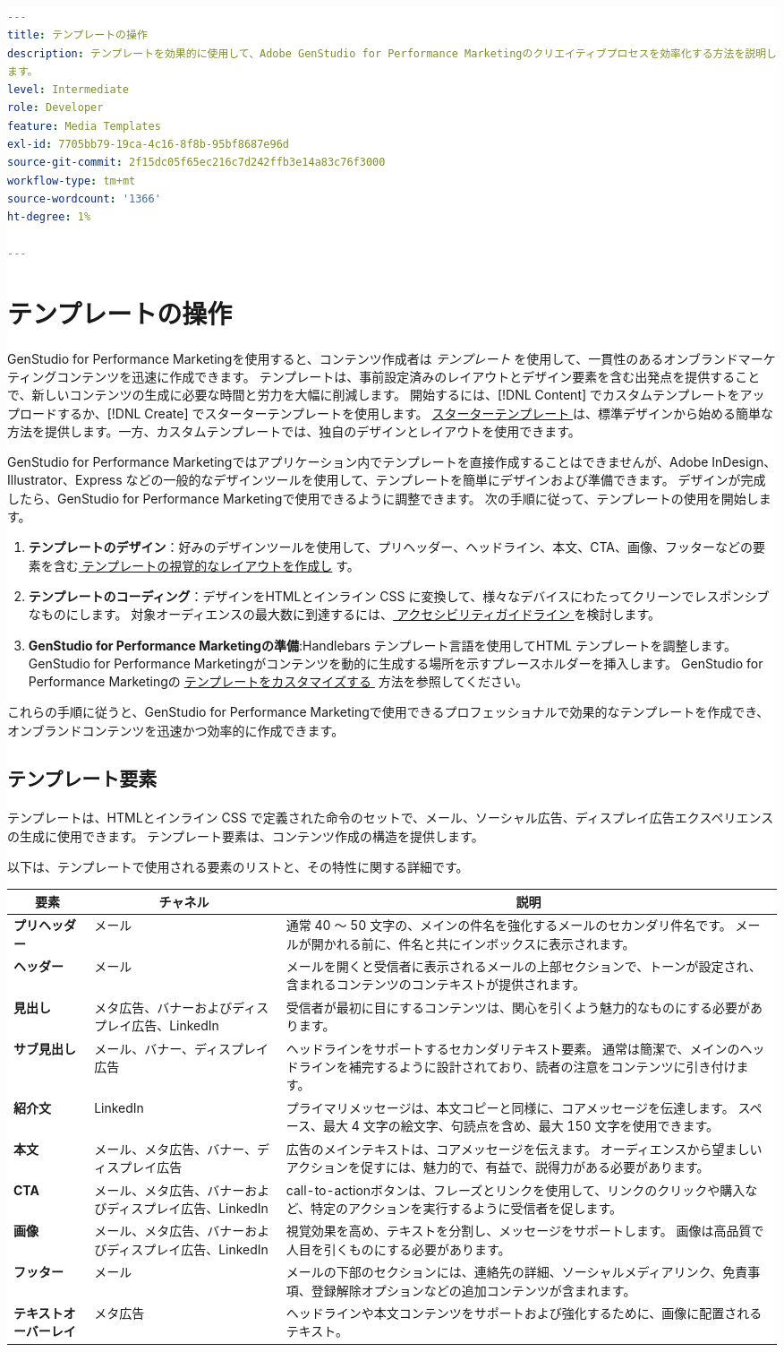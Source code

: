 ```yaml
---
title: テンプレートの操作
description: テンプレートを効果的に使用して、Adobe GenStudio for Performance Marketingのクリエイティブプロセスを効率化する方法を説明します。
level: Intermediate
role: Developer
feature: Media Templates
exl-id: 7705bb79-19ca-4c16-8f8b-95bf8687e96d
source-git-commit: 2f15dc05f65ec216c7d242ffb3e14a83c76f3000
workflow-type: tm+mt
source-wordcount: '1366'
ht-degree: 1%

---
```


# テンプレートの操作

GenStudio for Performance Marketingを使用すると、コンテンツ作成者は _テンプレート_ を使用して、一貫性のあるオンブランドマーケティングコンテンツを迅速に作成できます。 テンプレートは、事前設定済みのレイアウトとデザイン要素を含む出発点を提供することで、新しいコンテンツの生成に必要な時間と労力を大幅に削減します。 開始するには、[!DNL Content] でカスタムテンプレートをアップロードするか、[!DNL Create] でスターターテンプレートを使用します。 [&#x200B; スターターテンプレート &#x200B;](/help/user-guide/templates/starter-templates.md) は、標準デザインから始める簡単な方法を提供します。一方、カスタムテンプレートでは、独自のデザインとレイアウトを使用できます。

GenStudio for Performance Marketingではアプリケーション内でテンプレートを直接作成することはできませんが、Adobe InDesign、Illustrator、Express などの一般的なデザインツールを使用して、テンプレートを簡単にデザインおよび準備できます。 デザインが完成したら、GenStudio for Performance Marketingで使用できるように調整できます。 次の手順に従って、テンプレートの使用を開始します。

1. **テンプレートのデザイン**：好みのデザインツールを使用して、プリヘッダー、ヘッドライン、本文、CTA、画像、フッターなどの要素を含む [&#x200B; テンプレートの視覚的なレイアウトを作成し &#x200B;](#template-elements) す。

2. **テンプレートのコーディング**：デザインをHTMLとインライン CSS に変換して、様々なデバイスにわたってクリーンでレスポンシブなものにします。 対象オーディエンスの最大数に到達するには、[&#x200B; アクセシビリティガイドライン &#x200B;](accessibility-for-templates.md) を検討します。

3. **GenStudio for Performance Marketingの準備**:Handlebars テンプレート言語を使用してHTML テンプレートを調整します。 GenStudio for Performance Marketingがコンテンツを動的に生成する場所を示すプレースホルダーを挿入します。 GenStudio for Performance Marketingの [&#x200B; テンプレートをカスタマイズする &#x200B;](customize-template.md) 方法を参照してください。

これらの手順に従うと、GenStudio for Performance Marketingで使用できるプロフェッショナルで効果的なテンプレートを作成でき、オンブランドコンテンツを迅速かつ効率的に作成できます。

## テンプレート要素

テンプレートは、HTMLとインライン CSS で定義された命令のセットで、メール、ソーシャル広告、ディスプレイ広告エクスペリエンスの生成に使用できます。 テンプレート要素は、コンテンツ作成の構造を提供します。

以下は、テンプレートで使用される要素のリストと、その特性に関する詳細です。

| **要素** | **チャネル** | **説明** |
|----------------------|------------------------------------------|--------------------------------------------------------------------------------------------------------------------------------------------------------------|
| **プリヘッダー** | メール | 通常 40 ～ 50 文字の、メインの件名を強化するメールのセカンダリ件名です。 メールが開かれる前に、件名と共にインボックスに表示されます。 |
| **ヘッダー** | メール | メールを開くと受信者に表示されるメールの上部セクションで、トーンが設定され、含まれるコンテンツのコンテキストが提供されます。 |
| **見出し** | メタ広告、バナーおよびディスプレイ広告、LinkedIn | 受信者が最初に目にするコンテンツは、関心を引くよう魅力的なものにする必要があります。 |
| **サブ見出し** | メール、バナー、ディスプレイ広告 | ヘッドラインをサポートするセカンダリテキスト要素。 通常は簡潔で、メインのヘッドラインを補完するように設計されており、読者の注意をコンテンツに引き付けます。 |
| **紹介文** | LinkedIn | プライマリメッセージは、本文コピーと同様に、コアメッセージを伝達します。 スペース、最大 4 文字の絵文字、句読点を含め、最大 150 文字を使用できます。 |
| **本文** | メール、メタ広告、バナー、ディスプレイ広告 | 広告のメインテキストは、コアメッセージを伝えます。 オーディエンスから望ましいアクションを促すには、魅力的で、有益で、説得力がある必要があります。 |
| **CTA** | メール、メタ広告、バナーおよびディスプレイ広告、LinkedIn | call-to-actionボタンは、フレーズとリンクを使用して、リンクのクリックや購入など、特定のアクションを実行するように受信者を促します。 |
| **画像** | メール、メタ広告、バナーおよびディスプレイ広告、LinkedIn | 視覚効果を高め、テキストを分割し、メッセージをサポートします。 画像は高品質で人目を引くものにする必要があります。 |
| **フッター** | メール | メールの下部のセクションには、連絡先の詳細、ソーシャルメディアリンク、免責事項、登録解除オプションなどの追加コンテンツが含まれます。 |
| **テキストオーバーレイ** | メタ広告 | ヘッドラインや本文コンテンツをサポートおよび強化するために、画像に配置されるテキスト。 |
